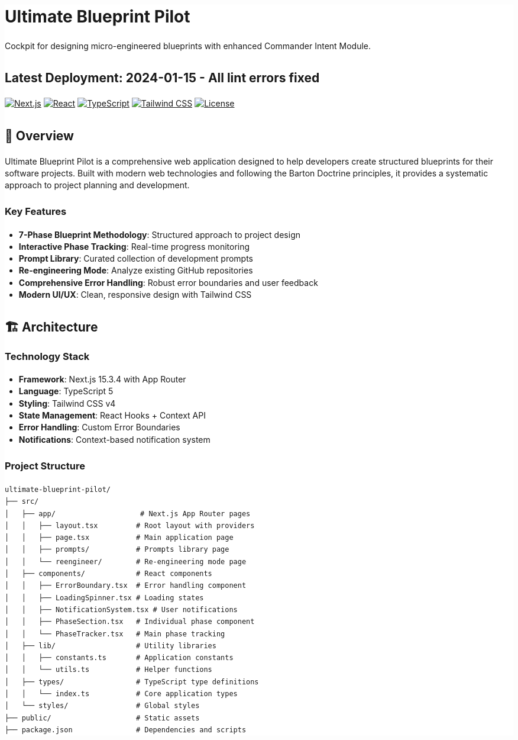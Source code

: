 # Ultimate Blueprint Pilot

Cockpit for designing micro-engineered blueprints with enhanced Commander Intent Module.

## Latest Deployment: 2024-01-15 - All lint errors fixed

[![Next.js](https://img.shields.io/badge/Next.js-15.3.4-black)](https://nextjs.org/)
[![React](https://img.shields.io/badge/React-19-blue)](https://reactjs.org/)
[![TypeScript](https://img.shields.io/badge/TypeScript-5-blue)](https://www.typescriptlang.org/)
[![Tailwind CSS](https://img.shields.io/badge/Tailwind_CSS-4-38B2AC)](https://tailwindcss.com/)
[![License](https://img.shields.io/badge/License-MIT-green.svg)](LICENSE)

## 🚀 Overview

Ultimate Blueprint Pilot is a comprehensive web application designed to help developers create structured blueprints for their software projects. Built with modern web technologies and following the Barton Doctrine principles, it provides a systematic approach to project planning and development.

### Key Features

- **7-Phase Blueprint Methodology**: Structured approach to project design
- **Interactive Phase Tracking**: Real-time progress monitoring
- **Prompt Library**: Curated collection of development prompts
- **Re-engineering Mode**: Analyze existing GitHub repositories
- **Comprehensive Error Handling**: Robust error boundaries and user feedback
- **Modern UI/UX**: Clean, responsive design with Tailwind CSS

## 🏗️ Architecture

### Technology Stack

- **Framework**: Next.js 15.3.4 with App Router
- **Language**: TypeScript 5
- **Styling**: Tailwind CSS v4
- **State Management**: React Hooks + Context API
- **Error Handling**: Custom Error Boundaries
- **Notifications**: Context-based notification system

### Project Structure

```
ultimate-blueprint-pilot/
├── src/
│   ├── app/                    # Next.js App Router pages
│   │   ├── layout.tsx         # Root layout with providers
│   │   ├── page.tsx           # Main application page
│   │   ├── prompts/           # Prompts library page
│   │   └── reengineer/        # Re-engineering mode page
│   ├── components/            # React components
│   │   ├── ErrorBoundary.tsx  # Error handling component
│   │   ├── LoadingSpinner.tsx # Loading states
│   │   ├── NotificationSystem.tsx # User notifications
│   │   ├── PhaseSection.tsx   # Individual phase component
│   │   └── PhaseTracker.tsx   # Main phase tracking
│   ├── lib/                   # Utility libraries
│   │   ├── constants.ts       # Application constants
│   │   └── utils.ts           # Helper functions
│   ├── types/                 # TypeScript type definitions
│   │   └── index.ts           # Core application types
│   └── styles/                # Global styles
├── public/                    # Static assets
├── package.json               # Dependencies and scripts
```